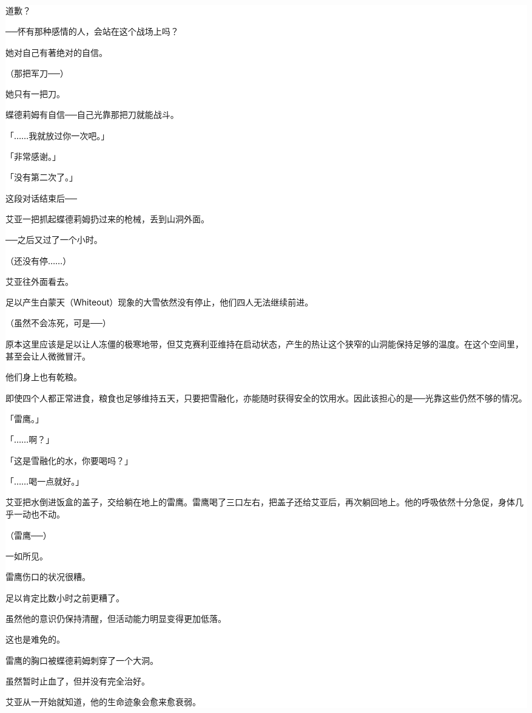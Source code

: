 道歉？

──怀有那种感情的人，会站在这个战场上吗？

她对自己有著绝对的自信。

（那把军刀──）

她只有一把刀。

蝶德莉姆有自信──自己光靠那把刀就能战斗。

「……我就放过你一次吧。」

「非常感谢。」

「没有第二次了。」

这段对话结束后──

艾亚一把抓起蝶德莉姆扔过来的枪械，丢到山洞外面。

──之后又过了一个小时。

（还没有停……）

艾亚往外面看去。

足以产生白蒙天（Whiteout）现象的大雪依然没有停止，他们四人无法继续前进。

（虽然不会冻死，可是──）

原本这里应该是足以让人冻僵的极寒地带，但艾克赛利亚维持在启动状态，产生的热让这个狭窄的山洞能保持足够的温度。在这个空间里，甚至会让人微微冒汗。

他们身上也有乾粮。

即使四个人都正常进食，粮食也足够维持五天，只要把雪融化，亦能随时获得安全的饮用水。因此该担心的是──光靠这些仍然不够的情况。

「雷鹰。」

「……啊？」

「这是雪融化的水，你要喝吗？」

「……喝一点就好。」

艾亚把水倒进饭盒的盖子，交给躺在地上的雷鹰。雷鹰喝了三口左右，把盖子还给艾亚后，再次躺回地上。他的呼吸依然十分急促，身体几乎一动也不动。

（雷鹰──）

一如所见。

雷鹰伤口的状况很糟。

足以肯定比数小时之前更糟了。

虽然他的意识仍保持清醒，但活动能力明显变得更加低落。

这也是难免的。

雷鹰的胸口被蝶德莉姆刺穿了一个大洞。

虽然暂时止血了，但并没有完全治好。

艾亚从一开始就知道，他的生命迹象会愈来愈衰弱。
